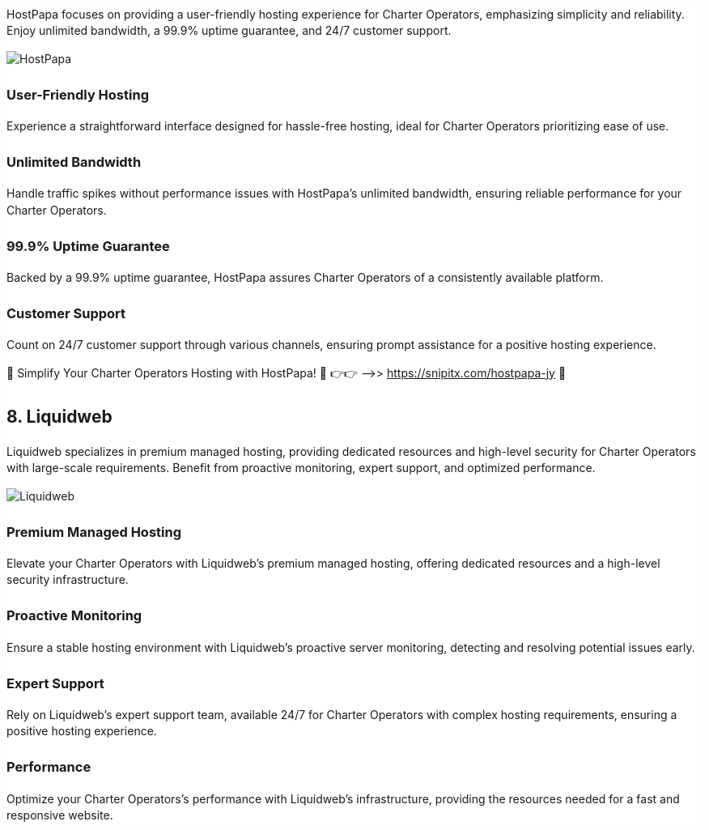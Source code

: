 HostPapa focuses on providing a user-friendly hosting experience for Charter Operators, emphasizing simplicity and reliability. Enjoy unlimited bandwidth, a 99.9% uptime guarantee, and 24/7 customer support.

![HostPapa](https://i.imgur.com/ouDTkvl.jpeg "HostPapa Hosting")

### User-Friendly Hosting
Experience a straightforward interface designed for hassle-free hosting, ideal for Charter Operators prioritizing ease of use.

### Unlimited Bandwidth
Handle traffic spikes without performance issues with HostPapa’s unlimited bandwidth, ensuring reliable performance for your Charter Operators.

### 99.9% Uptime Guarantee
Backed by a 99.9% uptime guarantee, HostPapa assures Charter Operators of a consistently available platform.

### Customer Support
Count on 24/7 customer support through various channels, ensuring prompt assistance for a positive hosting experience.

🌈 Simplify Your Charter Operators Hosting with HostPapa! 🚀
👉👉 -->> https://snipitx.com/hostpapa-jy 🚀

## 8. Liquidweb

Liquidweb specializes in premium managed hosting, providing dedicated resources and high-level security for Charter Operators with large-scale requirements. Benefit from proactive monitoring, expert support, and optimized performance.

![Liquidweb](https://i.imgur.com/4IvT9SC.jpeg "Liquidweb Hosting")

### Premium Managed Hosting
Elevate your Charter Operators with Liquidweb’s premium managed hosting, offering dedicated resources and a high-level security infrastructure.

### Proactive Monitoring
Ensure a stable hosting environment with Liquidweb’s proactive server monitoring, detecting and resolving potential issues early.

### Expert Support
Rely on Liquidweb’s expert support team, available 24/7 for Charter Operators with complex hosting requirements, ensuring a positive hosting experience.

### Performance
Optimize your Charter Operators’s performance with Liquidweb’s infrastructure, providing the resources needed for a fast and responsive website.
